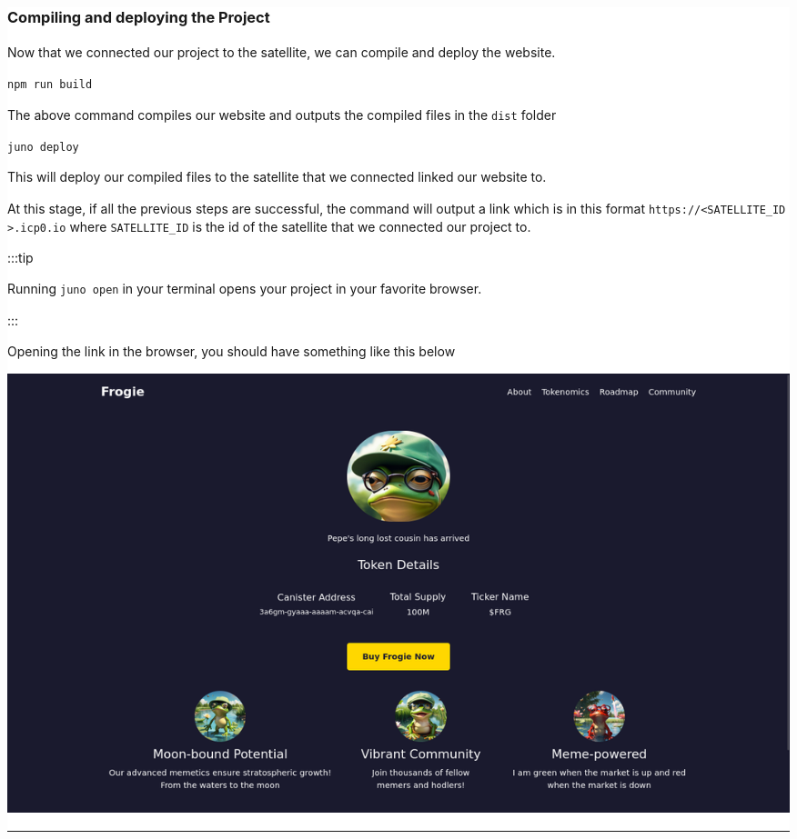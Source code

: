 
### Compiling and deploying the Project

Now that we connected our project to the satellite, we can compile and deploy the website.

```bash
npm run build
```

The above command compiles our website and outputs the compiled files in the `dist` folder

```bash
juno deploy
```

This will deploy our compiled files to the satellite that we connected linked our website to.

At this stage, if all the previous steps are successful, the command will output a link which is in this format `https://<SATELLITE_ID>.icp0.io` where `SATELLITE_ID` is the id of the satellite that we connected our project to.

:::tip

Running `juno open` in your terminal opens your project in your favorite browser.

:::

Opening the link in the browser, you should have something like this below

![website](./complete-project.png)

---
